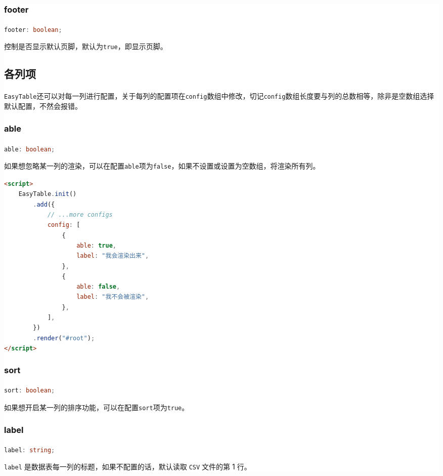 ### footer

```ts
footer: boolean;
```

控制是否显示默认页脚，默认为`true`，即显示页脚。

## 各列项

`EasyTable`还可以对每一列进行配置，关于每列的配置项在`config`数组中修改，切记`config`数组长度要与列的总数相等，除非是空数组选择默认配置，不然会报错。

### able

```ts
able: boolean;
```

如果想忽略某一列的渲染，可以在配置`able`项为`false`，如果不设置或设置为空数组，将渲染所有列。

```html
<script>
	EasyTable.init()
		.add({
			// ...more configs
			config: [
				{
					able: true,
					label: "我会渲染出来",
				},
				{
					able: false,
					label: "我不会被渲染",
				},
			],
		})
		.render("#root");
</script>
```

### sort

```ts
sort: boolean;
```

如果想开启某一列的排序功能，可以在配置`sort`项为`true`。

### label

```ts
label: string;
```

`label` 是数据表每一列的标题，如果不配置的话，默认读取 `CSV` 文件的第 1 行。
